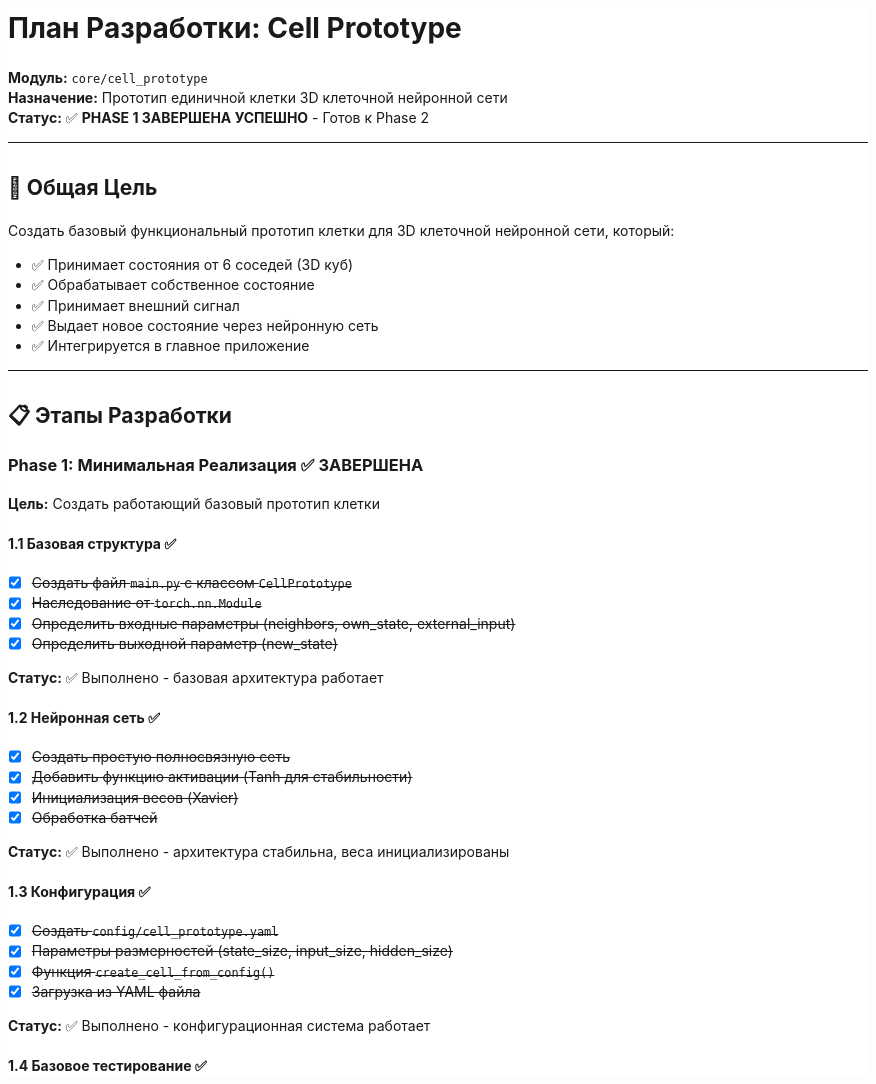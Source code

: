 # План Разработки: Cell Prototype

**Модуль:** `core/cell_prototype`  
**Назначение:** Прототип единичной клетки 3D клеточной нейронной сети  
**Статус:** ✅ **PHASE 1 ЗАВЕРШЕНА УСПЕШНО** - Готов к Phase 2

---

## 🎯 Общая Цель

Создать базовый функциональный прототип клетки для 3D клеточной нейронной сети, который:

- ✅ Принимает состояния от 6 соседей (3D куб)
- ✅ Обрабатывает собственное состояние
- ✅ Принимает внешний сигнал
- ✅ Выдает новое состояние через нейронную сеть
- ✅ Интегрируется в главное приложение

---

## 📋 Этапы Разработки

### Phase 1: Минимальная Реализация ✅ **ЗАВЕРШЕНА**

**Цель:** Создать работающий базовый прототип клетки

#### 1.1 Базовая структура ✅

- [x] ~~Создать файл `main.py` с классом `CellPrototype`~~
- [x] ~~Наследование от `torch.nn.Module`~~
- [x] ~~Определить входные параметры (neighbors, own_state, external_input)~~
- [x] ~~Определить выходной параметр (new_state)~~

**Статус:** ✅ Выполнено - базовая архитектура работает

#### 1.2 Нейронная сеть ✅

- [x] ~~Создать простую полносвязную сеть~~
- [x] ~~Добавить функцию активации (Tanh для стабильности)~~
- [x] ~~Инициализация весов (Xavier)~~
- [x] ~~Обработка батчей~~

**Статус:** ✅ Выполнено - архитектура стабильна, веса инициализированы

#### 1.3 Конфигурация ✅

- [x] ~~Создать `config/cell_prototype.yaml`~~
- [x] ~~Параметры размерностей (state_size, input_size, hidden_size)~~
- [x] ~~Функция `create_cell_from_config()`~~
- [x] ~~Загрузка из YAML файла~~

**Статус:** ✅ Выполнено - конфигурационная система работает

#### 1.4 Базовое тестирование ✅
